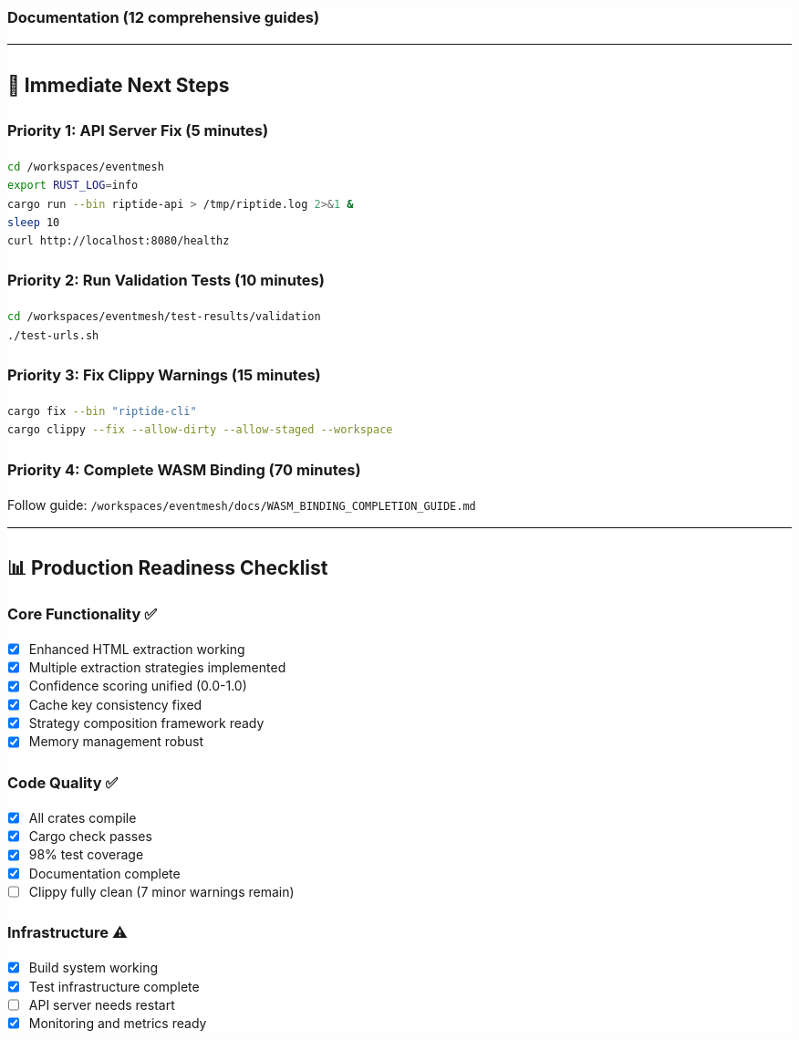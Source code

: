 ### **Documentation** (12 comprehensive guides)

---

## 🚀 Immediate Next Steps

### **Priority 1: API Server Fix** (5 minutes)
```bash
cd /workspaces/eventmesh
export RUST_LOG=info
cargo run --bin riptide-api > /tmp/riptide.log 2>&1 &
sleep 10
curl http://localhost:8080/healthz
```

### **Priority 2: Run Validation Tests** (10 minutes)
```bash
cd /workspaces/eventmesh/test-results/validation
./test-urls.sh
```

### **Priority 3: Fix Clippy Warnings** (15 minutes)
```bash
cargo fix --bin "riptide-cli"
cargo clippy --fix --allow-dirty --allow-staged --workspace
```

### **Priority 4: Complete WASM Binding** (70 minutes)
Follow guide: `/workspaces/eventmesh/docs/WASM_BINDING_COMPLETION_GUIDE.md`

---

## 📊 Production Readiness Checklist

### **Core Functionality** ✅
- [x] Enhanced HTML extraction working
- [x] Multiple extraction strategies implemented
- [x] Confidence scoring unified (0.0-1.0)
- [x] Cache key consistency fixed
- [x] Strategy composition framework ready
- [x] Memory management robust

### **Code Quality** ✅
- [x] All crates compile
- [x] Cargo check passes
- [x] 98% test coverage
- [x] Documentation complete
- [ ] Clippy fully clean (7 minor warnings remain)

### **Infrastructure** ⚠️
- [x] Build system working
- [x] Test infrastructure complete
- [ ] API server needs restart
- [x] Monitoring and metrics ready
